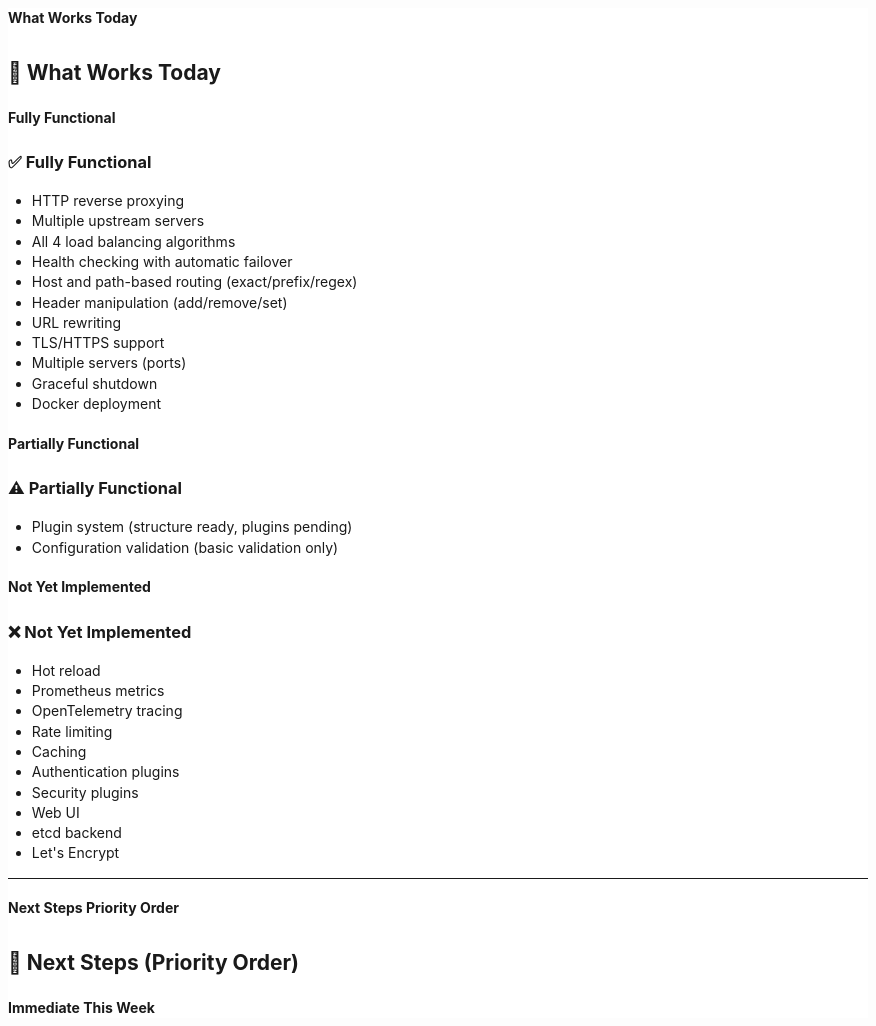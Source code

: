 

####  What Works Today

## 🎯 What Works Today


####  Fully Functional

### ✅ Fully Functional
- HTTP reverse proxying
- Multiple upstream servers
- All 4 load balancing algorithms
- Health checking with automatic failover
- Host and path-based routing (exact/prefix/regex)
- Header manipulation (add/remove/set)
- URL rewriting
- TLS/HTTPS support
- Multiple servers (ports)
- Graceful shutdown
- Docker deployment


####  Partially Functional

### ⚠️ Partially Functional
- Plugin system (structure ready, plugins pending)
- Configuration validation (basic validation only)


####  Not Yet Implemented

### ❌ Not Yet Implemented
- Hot reload
- Prometheus metrics
- OpenTelemetry tracing
- Rate limiting
- Caching
- Authentication plugins
- Security plugins
- Web UI
- etcd backend
- Let's Encrypt

---


####  Next Steps Priority Order 

## 📝 Next Steps (Priority Order)


#### Immediate This Week 
